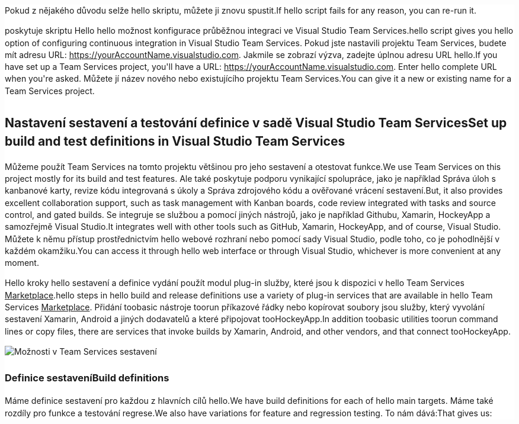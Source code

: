 <span data-ttu-id="b733c-351">Pokud z nějakého důvodu selže hello skriptu, můžete ji znovu spustit.</span><span class="sxs-lookup"><span data-stu-id="b733c-351">If hello script fails for any reason, you can re-run it.</span></span>

<span data-ttu-id="b733c-352">poskytuje skriptu Hello hello možnost konfigurace průběžnou integraci ve Visual Studio Team Services.</span><span class="sxs-lookup"><span data-stu-id="b733c-352">hello script gives you hello option of configuring continuous integration in Visual Studio Team Services.</span></span> <span data-ttu-id="b733c-353">Pokud jste nastavili projektu Team Services, budete mít adresu URL: https://yourAccountName.visualstudio.com. Jakmile se zobrazí výzva, zadejte úplnou adresu URL hello.</span><span class="sxs-lookup"><span data-stu-id="b733c-353">If you have set up a Team Services project, you'll have a URL: https://yourAccountName.visualstudio.com. Enter hello complete URL when you're asked.</span></span> <span data-ttu-id="b733c-354">Můžete jí název nového nebo existujícího projektu Team Services.</span><span class="sxs-lookup"><span data-stu-id="b733c-354">You can give it a new or existing name for a Team Services project.</span></span>

## <a name="set-up-build-and-test-definitions-in-visual-studio-team-services"></a><span data-ttu-id="b733c-355">Nastavení sestavení a testování definice v sadě Visual Studio Team Services</span><span class="sxs-lookup"><span data-stu-id="b733c-355">Set up build and test definitions in Visual Studio Team Services</span></span>
<span data-ttu-id="b733c-356">Můžeme použít Team Services na tomto projektu většinou pro jeho sestavení a otestovat funkce.</span><span class="sxs-lookup"><span data-stu-id="b733c-356">We use Team Services on this project mostly for its build and test features.</span></span> <span data-ttu-id="b733c-357">Ale také poskytuje podporu vynikající spolupráce, jako je například Správa úloh s kanbanové karty, revize kódu integrovaná s úkoly a Správa zdrojového kódu a ověřované vrácení sestavení.</span><span class="sxs-lookup"><span data-stu-id="b733c-357">But, it also provides excellent collaboration support, such as task management with Kanban boards, code review integrated with tasks and source control, and gated builds.</span></span> <span data-ttu-id="b733c-358">Se integruje se službou a pomocí jiných nástrojů, jako je například Githubu, Xamarin, HockeyApp a samozřejmě Visual Studio.</span><span class="sxs-lookup"><span data-stu-id="b733c-358">It integrates well with other tools such as GitHub, Xamarin, HockeyApp, and of course, Visual Studio.</span></span> <span data-ttu-id="b733c-359">Můžete k němu přístup prostřednictvím hello webové rozhraní nebo pomocí sady Visual Studio, podle toho, co je pohodlnější v každém okamžiku.</span><span class="sxs-lookup"><span data-stu-id="b733c-359">You can access it through hello web interface or through Visual Studio, whichever is more convenient at any moment.</span></span>

<span data-ttu-id="b733c-360">Hello kroky hello sestavení a definice vydání použít modul plug-in služby, které jsou k dispozici v hello Team Services [Marketplace](https://marketplace.visualstudio.com/VSTS).</span><span class="sxs-lookup"><span data-stu-id="b733c-360">hello steps in hello build and release definitions use a variety of plug-in services that are available in hello Team Services [Marketplace](https://marketplace.visualstudio.com/VSTS).</span></span> <span data-ttu-id="b733c-361">Přidání toobasic nástroje toorun příkazové řádky nebo kopírovat soubory jsou služby, který vyvolání sestavení Xamarin, Android a jiných dodavatelů a které připojovat tooHockeyApp.</span><span class="sxs-lookup"><span data-stu-id="b733c-361">In addition toobasic utilities toorun command lines or copy files, there are services that invoke builds by Xamarin, Android, and other vendors, and that connect tooHockeyApp.</span></span>

![Možnosti v Team Services sestavení](./media/iot-solution-build-system/image5.png)

### <a name="build-definitions"></a><span data-ttu-id="b733c-363">Definice sestavení</span><span class="sxs-lookup"><span data-stu-id="b733c-363">Build definitions</span></span>
<span data-ttu-id="b733c-364">Máme definice sestavení pro každou z hlavních cílů hello.</span><span class="sxs-lookup"><span data-stu-id="b733c-364">We have build definitions for each of hello main targets.</span></span> <span data-ttu-id="b733c-365">Máme také rozdíly pro funkce a testování regrese.</span><span class="sxs-lookup"><span data-stu-id="b733c-365">We also have variations for feature and regression testing.</span></span> <span data-ttu-id="b733c-366">To nám dává:</span><span class="sxs-lookup"><span data-stu-id="b733c-366">That gives us:</span></span>
